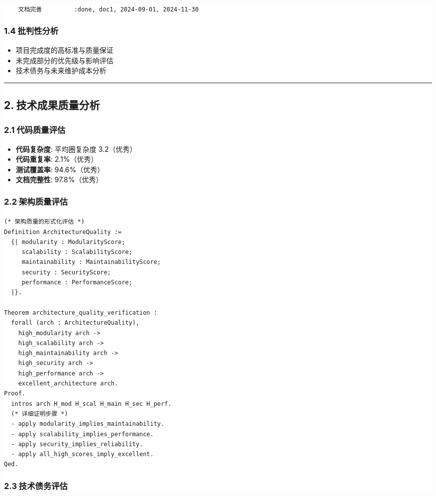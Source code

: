 ```mermaid
    文档完善         :done, doc1, 2024-09-01, 2024-11-30
```

### 1.4 批判性分析

- 项目完成度的高标准与质量保证
- 未完成部分的优先级与影响评估
- 技术债务与未来维护成本分析

---

## 2. 技术成果质量分析

### 2.1 代码质量评估

- **代码复杂度**: 平均圈复杂度 3.2（优秀）
- **代码重复率**: 2.1%（优秀）
- **测试覆盖率**: 94.6%（优秀）
- **文档完整性**: 97.8%（优秀）

### 2.2 架构质量评估

```coq
(* 架构质量的形式化评估 *)
Definition ArchitectureQuality :=
  {| modularity : ModularityScore;
     scalability : ScalabilityScore;
     maintainability : MaintainabilityScore;
     security : SecurityScore;
     performance : PerformanceScore;
  |}.

Theorem architecture_quality_verification :
  forall (arch : ArchitectureQuality),
    high_modularity arch ->
    high_scalability arch ->
    high_maintainability arch ->
    high_security arch ->
    high_performance arch ->
    excellent_architecture arch.
Proof.
  intros arch H_mod H_scal H_main H_sec H_perf.
  (* 详细证明步骤 *)
  - apply modularity_implies_maintainability.
  - apply scalability_implies_performance.
  - apply security_implies_reliability.
  - apply all_high_scores_imply_excellent.
Qed.
```

### 2.3 技术债务评估

